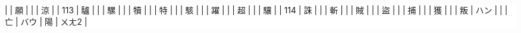 |     | 願  |
|     | 涼  |
| 113 | 驢  |
|     | 騾  |
|     | 犢  |
|     | 特  |
|     | 駭  |
|     | 躍  |
|     | 超  |
|     | 驤  |
| 114 | 誅  |
|     | 斬  |
|     | 賊  |
|     | 盜  |
|     | 捕  |
|     | 獲  |
|     | 叛  | ハン |
|     | 亡  | バウ | 陽  | ㄨㄤ2 |
